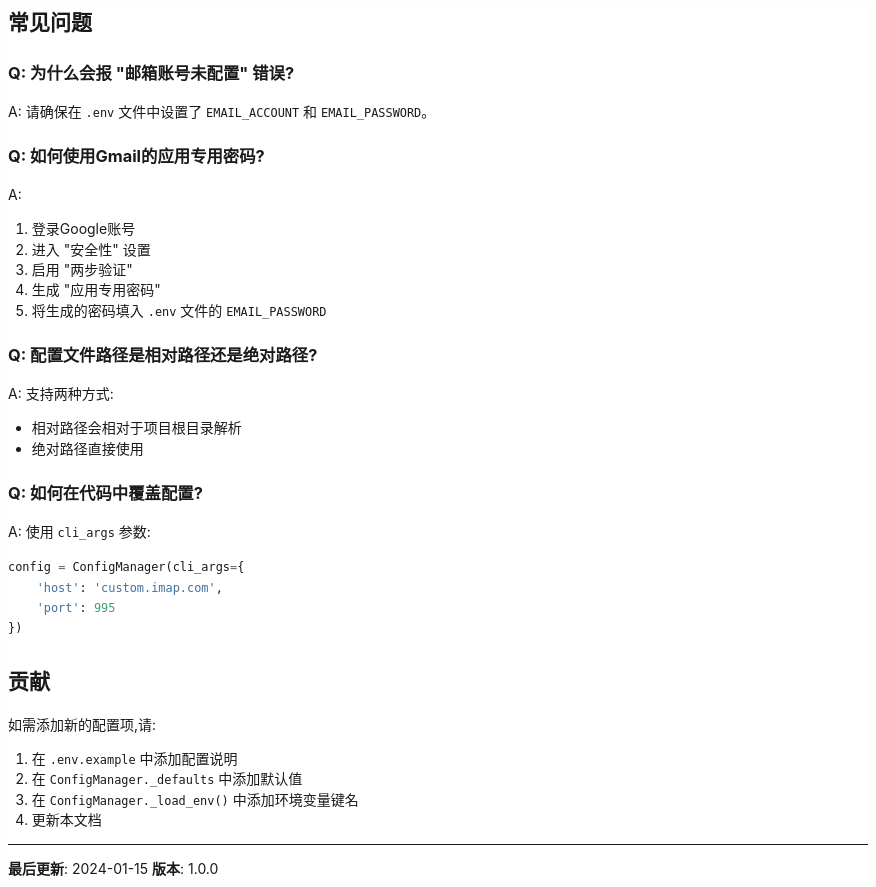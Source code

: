 ## 常见问题

### Q: 为什么会报 "邮箱账号未配置" 错误?

A: 请确保在 `.env` 文件中设置了 `EMAIL_ACCOUNT` 和 `EMAIL_PASSWORD`。

### Q: 如何使用Gmail的应用专用密码?

A: 
1. 登录Google账号
2. 进入 "安全性" 设置
3. 启用 "两步验证"
4. 生成 "应用专用密码"
5. 将生成的密码填入 `.env` 文件的 `EMAIL_PASSWORD`

### Q: 配置文件路径是相对路径还是绝对路径?

A: 支持两种方式:
- 相对路径会相对于项目根目录解析
- 绝对路径直接使用

### Q: 如何在代码中覆盖配置?

A: 使用 `cli_args` 参数:

```python
config = ConfigManager(cli_args={
    'host': 'custom.imap.com',
    'port': 995
})
```

## 贡献

如需添加新的配置项,请:

1. 在 `.env.example` 中添加配置说明
2. 在 `ConfigManager._defaults` 中添加默认值
3. 在 `ConfigManager._load_env()` 中添加环境变量键名
4. 更新本文档

---

**最后更新**: 2024-01-15
**版本**: 1.0.0